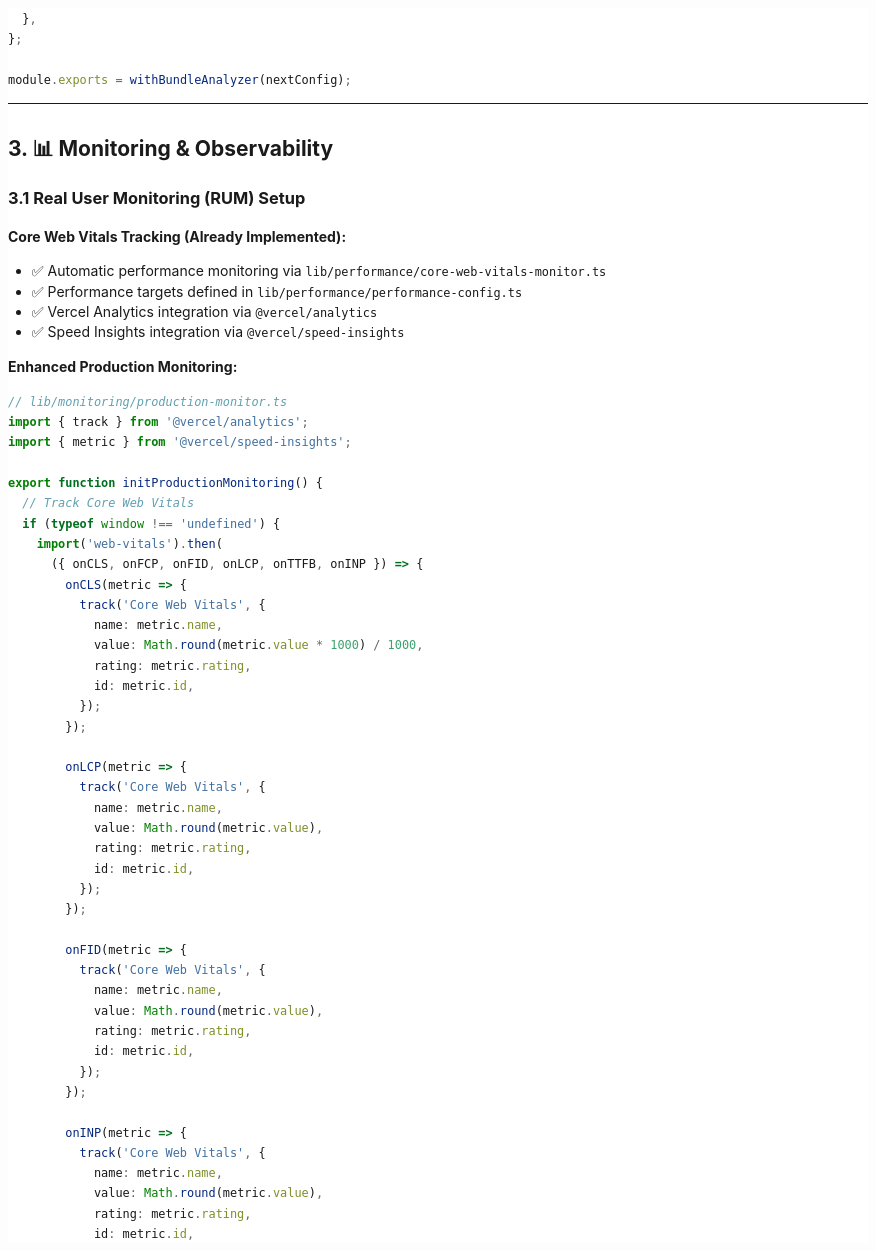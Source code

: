 ```javascript
  },
};

module.exports = withBundleAnalyzer(nextConfig);
```

---

## 3. 📊 Monitoring & Observability

### 3.1 Real User Monitoring (RUM) Setup

**Core Web Vitals Tracking (Already Implemented):**

- ✅ Automatic performance monitoring via `lib/performance/core-web-vitals-monitor.ts`
- ✅ Performance targets defined in `lib/performance/performance-config.ts`
- ✅ Vercel Analytics integration via `@vercel/analytics`
- ✅ Speed Insights integration via `@vercel/speed-insights`

**Enhanced Production Monitoring:**

```typescript
// lib/monitoring/production-monitor.ts
import { track } from '@vercel/analytics';
import { metric } from '@vercel/speed-insights';

export function initProductionMonitoring() {
  // Track Core Web Vitals
  if (typeof window !== 'undefined') {
    import('web-vitals').then(
      ({ onCLS, onFCP, onFID, onLCP, onTTFB, onINP }) => {
        onCLS(metric => {
          track('Core Web Vitals', {
            name: metric.name,
            value: Math.round(metric.value * 1000) / 1000,
            rating: metric.rating,
            id: metric.id,
          });
        });

        onLCP(metric => {
          track('Core Web Vitals', {
            name: metric.name,
            value: Math.round(metric.value),
            rating: metric.rating,
            id: metric.id,
          });
        });

        onFID(metric => {
          track('Core Web Vitals', {
            name: metric.name,
            value: Math.round(metric.value),
            rating: metric.rating,
            id: metric.id,
          });
        });

        onINP(metric => {
          track('Core Web Vitals', {
            name: metric.name,
            value: Math.round(metric.value),
            rating: metric.rating,
            id: metric.id,
```